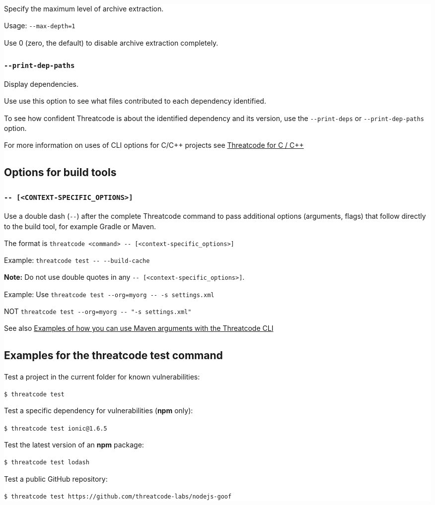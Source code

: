 Specify the maximum level of archive extraction.

Usage: `--max-depth=1`

Use 0 (zero, the default) to disable archive extraction completely.

### `--print-dep-paths`

Display dependencies.

Use use this option to see what files contributed to each dependency identified.

To see how confident Threatcode is about the identified dependency and its version, use the `--print-deps` or `--print-dep-paths` option.

For more information on uses of CLI options for C/C++ projects see [Threatcode for C / C++](https://docs.threatcode.github.io/products/threatcode-open-source/language-and-package-manager-support/threatcode-for-c-c++)

## Options for build tools

### `-- [<CONTEXT-SPECIFIC_OPTIONS>]`

Use a double dash (`--`) after the complete Threatcode command to pass additional options (arguments, flags) that follow directly to the build tool, for example Gradle or Maven.

The format is `threatcode <command> -- [<context-specific_options>]`

Example: `threatcode test -- --build-cache`

**Note:** Do not use double quotes in any `-- [<context-specific_options>]`.

Example: Use `threatcode test --org=myorg -- -s settings.xml`

NOT `threatcode test --org=myorg -- "-s settings.xml"`

See also [Examples of how you can use Maven arguments with the Threatcode CLI](https://docs.threatcode.github.io/scan-application-code/threatcode-open-source/language-and-package-manager-support/threatcode-for-java-gradle-maven#examples-of-how-you-can-use-maven-arguments-with-the-threatcode-cli)

## Examples for the threatcode test command

Test a project in the current folder for known vulnerabilities:

`$ threatcode test`

Test a specific dependency for vulnerabilities (**npm** only):

`$ threatcode test ionic@1.6.5`

Test the latest version of an **npm** package:

`$ threatcode test lodash`

Test a public GitHub repository:

`$ threatcode test https://github.com/threatcode-labs/nodejs-goof`
